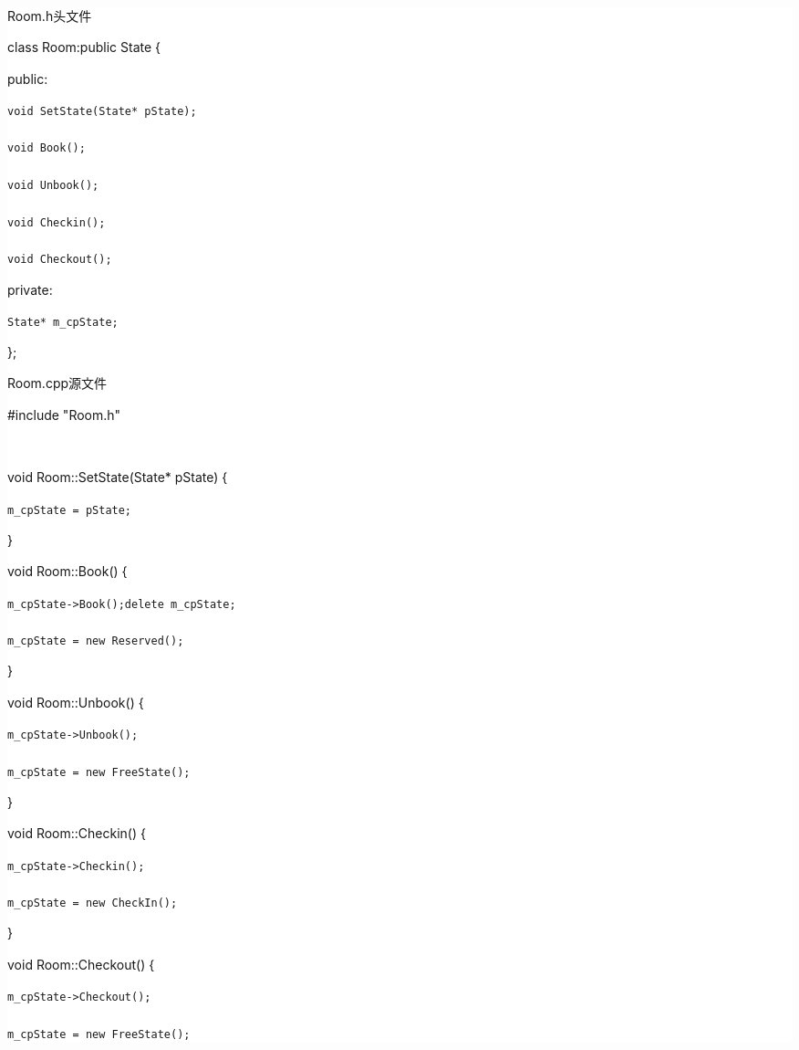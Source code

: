 



Room.h头文件

class Room:public State {

public:

    void SetState(State* pState);

    void Book();

    void Unbook();

    void Checkin();

    void Checkout();

private:

    State* m_cpState;

};

Room.cpp源文件

#include "Room.h"

 

void Room::SetState(State* pState) {

    m_cpState = pState;

}

void Room::Book() {

    m_cpState->Book();delete m_cpState;

    m_cpState = new Reserved();

}

void Room::Unbook() {

    m_cpState->Unbook();

    m_cpState = new FreeState();

}

void Room::Checkin() {

    m_cpState->Checkin();

    m_cpState = new CheckIn();

}

void Room::Checkout() {

    m_cpState->Checkout();

    m_cpState = new FreeState();
